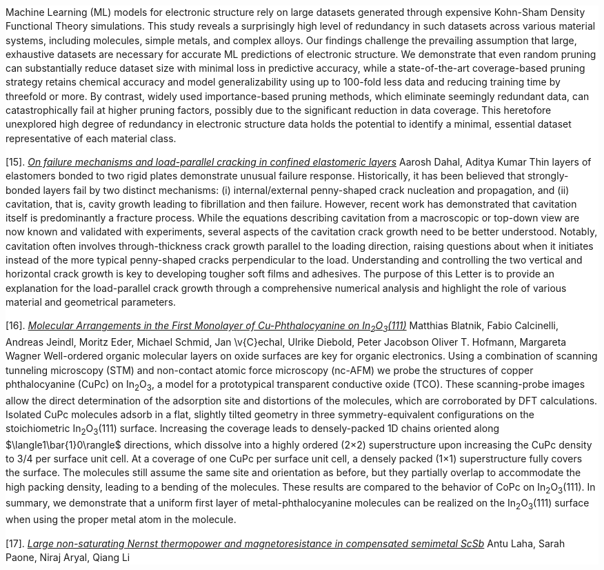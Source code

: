 Machine Learning (ML) models for electronic structure rely on large datasets generated through expensive Kohn-Sham Density Functional Theory simulations. This study reveals a surprisingly high level of redundancy in such datasets across various material systems, including molecules, simple metals, and complex alloys. Our findings challenge the prevailing assumption that large, exhaustive datasets are necessary for accurate ML predictions of electronic structure. We demonstrate that even random pruning can substantially reduce dataset size with minimal loss in predictive accuracy, while a state-of-the-art coverage-based pruning strategy retains chemical accuracy and model generalizability using up to 100-fold less data and reducing training time by threefold or more. By contrast, widely used importance-based pruning methods, which eliminate seemingly redundant data, can catastrophically fail at higher pruning factors, possibly due to the significant reduction in data coverage. This heretofore unexplored high degree of redundancy in electronic structure data holds the potential to identify a minimal, essential dataset representative of each material class.

[15]. [*On failure mechanisms and load-parallel cracking in confined elastomeric layers*](https://arxiv.org/abs/2507.09042 "On failure mechanisms and load-parallel cracking in confined elastomeric layers")
Aarosh Dahal, Aditya Kumar
Thin layers of elastomers bonded to two rigid plates demonstrate unusual failure response. Historically, it has been believed that strongly-bonded layers fail by two distinct mechanisms: (i) internal/external penny-shaped crack nucleation and propagation, and (ii) cavitation, that is, cavity growth leading to fibrillation and then failure. However, recent work has demonstrated that cavitation itself is predominantly a fracture process. While the equations describing cavitation from a macroscopic or top-down view are now known and validated with experiments, several aspects of the cavitation crack growth need to be better understood. Notably, cavitation often involves through-thickness crack growth parallel to the loading direction, raising questions about when it initiates instead of the more typical penny-shaped cracks perpendicular to the load. Understanding and controlling the two vertical and horizontal crack growth is key to developing tougher soft films and adhesives. The purpose of this Letter is to provide an explanation for the load-parallel crack growth through a comprehensive numerical analysis and highlight the role of various material and geometrical parameters.

[16]. [*Molecular Arrangements in the First Monolayer of Cu-Phthalocyanine on In$_2$O$_3$(111)*](https://arxiv.org/abs/2507.09044 "Molecular Arrangements in the First Monolayer of Cu-Phthalocyanine on In$_2$O$_3$(111)")
Matthias Blatnik, Fabio Calcinelli, Andreas Jeindl, Moritz Eder, Michael Schmid, Jan \v{C}echal, Ulrike Diebold, Peter Jacobson Oliver T. Hofmann, Margareta Wagner
Well-ordered organic molecular layers on oxide surfaces are key for organic electronics. Using a combination of scanning tunneling microscopy (STM) and non-contact atomic force microscopy (nc-AFM) we probe the structures of copper phthalocyanine (CuPc) on In$_2$O$_3$, a model for a prototypical transparent conductive oxide (TCO). These scanning-probe images allow the direct determination of the adsorption site and distortions of the molecules, which are corroborated by DFT calculations. Isolated CuPc molecules adsorb in a flat, slightly tilted geometry in three symmetry-equivalent configurations on the stoichiometric In$_2$O$_3$(111) surface. Increasing the coverage leads to densely-packed 1D chains oriented along $\langle1\bar{1}0\rangle$ directions, which dissolve into a highly ordered (2$\times$2) superstructure upon increasing the CuPc density to 3/4 per surface unit cell. At a coverage of one CuPc per surface unit cell, a densely packed (1$\times$1) superstructure fully covers the surface. The molecules still assume the same site and orientation as before, but they partially overlap to accommodate the high packing density, leading to a bending of the molecules. These results are compared to the behavior of CoPc on In$_2$O$_3$(111). In summary, we demonstrate that a uniform first layer of metal-phthalocyanine molecules can be realized on the In$_2$O$_3$(111) surface when using the proper metal atom in the molecule.

[17]. [*Large non-saturating Nernst thermopower and magnetoresistance in compensated semimetal ScSb*](https://arxiv.org/abs/2507.09056 "Large non-saturating Nernst thermopower and magnetoresistance in compensated semimetal ScSb")
Antu Laha, Sarah Paone, Niraj Aryal, Qiang Li